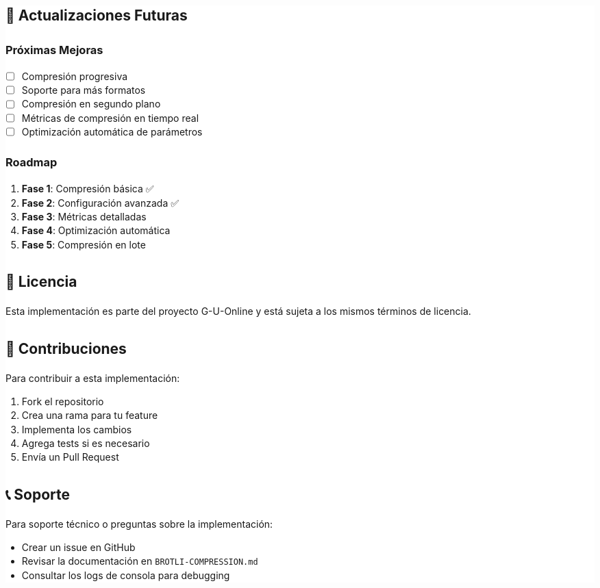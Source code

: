 ## 🔄 Actualizaciones Futuras

### Próximas Mejoras
- [ ] Compresión progresiva
- [ ] Soporte para más formatos
- [ ] Compresión en segundo plano
- [ ] Métricas de compresión en tiempo real
- [ ] Optimización automática de parámetros

### Roadmap
1. **Fase 1**: Compresión básica ✅
2. **Fase 2**: Configuración avanzada ✅
3. **Fase 3**: Métricas detalladas
4. **Fase 4**: Optimización automática
5. **Fase 5**: Compresión en lote

## 📄 Licencia

Esta implementación es parte del proyecto G-U-Online y está sujeta a los mismos términos de licencia.

## 🤝 Contribuciones

Para contribuir a esta implementación:

1. Fork el repositorio
2. Crea una rama para tu feature
3. Implementa los cambios
4. Agrega tests si es necesario
5. Envía un Pull Request

## 📞 Soporte

Para soporte técnico o preguntas sobre la implementación:

- Crear un issue en GitHub
- Revisar la documentación en `BROTLI-COMPRESSION.md`
- Consultar los logs de consola para debugging 